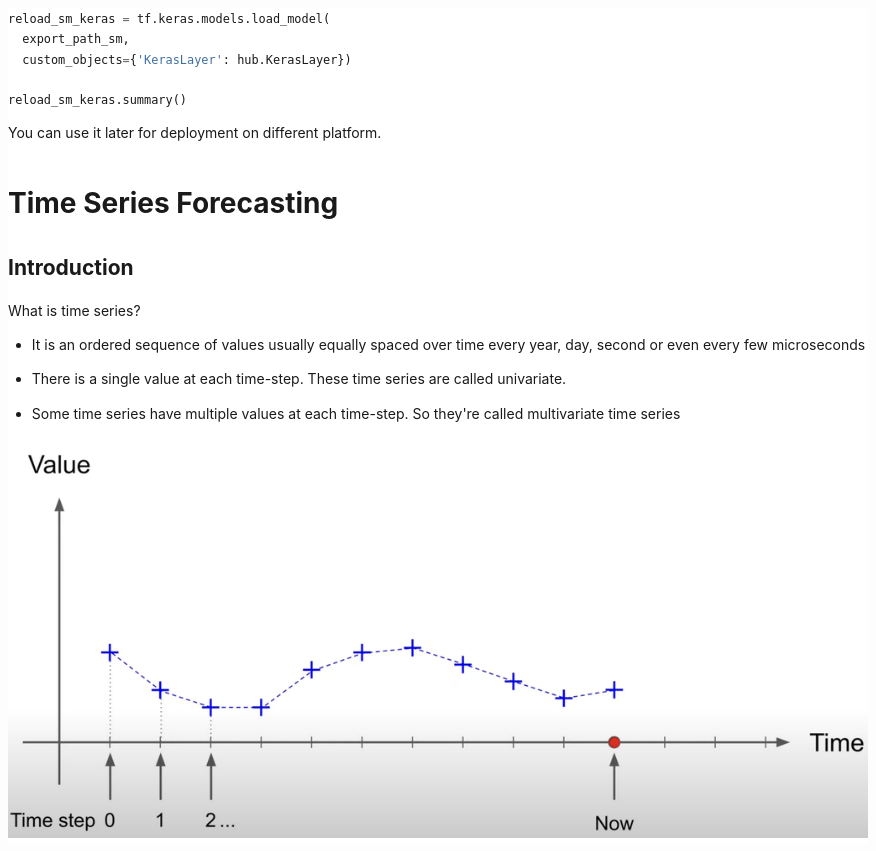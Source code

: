 ```python
reload_sm_keras = tf.keras.models.load_model(
  export_path_sm,
  custom_objects={'KerasLayer': hub.KerasLayer})

reload_sm_keras.summary()
```

You can use it later for deployment on different platform.

# Time Series Forecasting

## Introduction

What is time series?

- It is an ordered sequence of values usually equally spaced over time every year, day, second or even every few microseconds

- There is a single value at each time-step. These time series are called univariate.

- Some time series have multiple values at each time-step. So they're called multivariate time series

![univariate_time_series!](./univariate_time_series.png)
